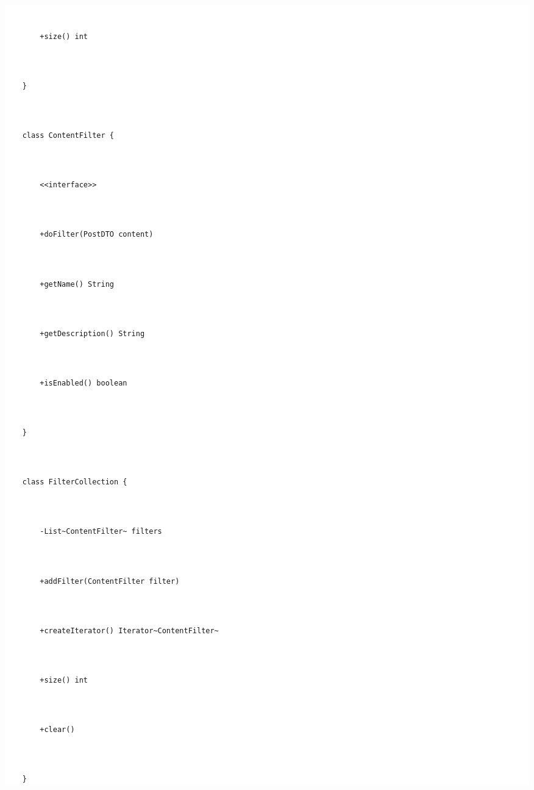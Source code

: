 ```mermaid
  

        +size() int

  

    }

  

    class ContentFilter {

  

        <<interface>>

  

        +doFilter(PostDTO content)

  

        +getName() String

  

        +getDescription() String

  

        +isEnabled() boolean

  

    }

  

    class FilterCollection {

  

        -List~ContentFilter~ filters

  

        +addFilter(ContentFilter filter)

  

        +createIterator() Iterator~ContentFilter~

  

        +size() int

  

        +clear()

  

    }
```